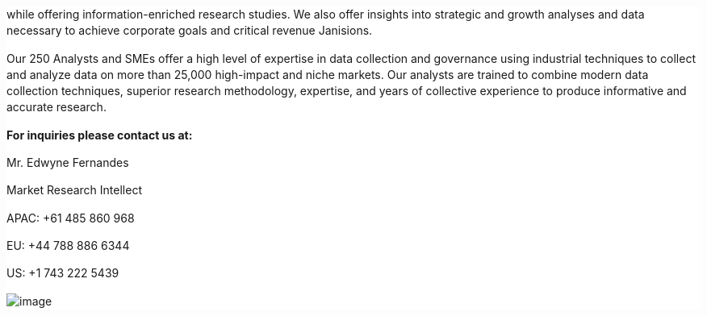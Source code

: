 while offering information-enriched research studies.&nbsp;</span>We also offer insights into strategic and growth analyses and data necessary to achieve corporate goals and critical revenue Janisions.</p><p><span class="">Our 250 Analysts and SMEs offer a high level of expertise in data collection and governance using industrial techniques to collect and analyze data on more than 25,000 high-impact and niche markets. Our analysts are trained to combine modern data collection techniques, superior research methodology, expertise, and years of collective experience to produce informative and accurate research.</span></p><p><strong>For inquiries please contact us at:</strong></p><p>Mr. Edwyne Fernandes</p><p>Market Research Intellect</p><p>APAC: +61 485 860 968</p><p>EU: +44 788 886 6344</p><p>US: +1 743 222 5439</p>
![image](https://github.com/user-attachments/assets/8942bd79-162d-4db3-a58c-bdcc6479c57d)
